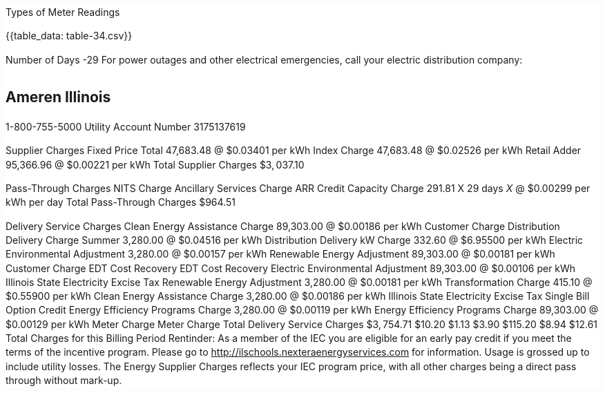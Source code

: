 Types of Meter Readings

{{table_data: table-34.csv}}

Number of Days -29
For power outages and other electrical emergencies, call your electric distribution company:

## Ameren Illinois

1-800-755-5000
Utility Account Number
3175137619

Supplier Charges
Fixed Price Total 47,683.48 @ $\$ 0.03401$ per kWh
Index Charge 47,683.48 @ $\$ 0.02526$ per kWh
Retail Adder 95,366.96 @ $\$ 0.00221$ per kWh
Total Supplier Charges
$\$ 3,037.10$

Pass-Through Charges
NITS Charge
Ancillary Services Charge
ARR Credit
Capacity Charge 291.81 X 29 days $X$ @ $\$ 0.00299$ per kWh per day
Total Pass-Through Charges
$\$ 964.51$

Delivery Service Charges
Clean Energy Assistance Charge 89,303.00 @ \$0.00186 per kWh
Customer Charge
Distribution Delivery Charge Summer 3,280.00 @ \$0.04516 per kWh
Distribution Delivery kW Charge 332.60 @ \$6.95500 per kWh
Electric Environmental Adjustment 3,280.00 @ \$0.00157 per kWh
Renewable Energy Adjustment 89,303.00 @ \$0.00181 per kWh
Customer Charge
EDT Cost Recovery
EDT Cost Recovery
Electric Environmental Adjustment 89,303.00 @ \$0.00106 per kWh
Illinois State Electricity Excise Tax
Renewable Energy Adjustment 3,280.00 @ \$0.00181 per kWh
Transformation Charge 415.10 @ \$0.55900 per kWh
Clean Energy Assistance Charge 3,280.00 @ \$0.00186 per kWh
Illinois State Electricity Excise Tax
Single Bill Option Credit
Energy Efficiency Programs Charge 3,280.00 @ \$0.00119 per kWh
Energy Efficiency Programs Charge 89,303.00 @ \$0.00129 per
kWh
Meter Charge
Meter Charge
Total Delivery Service Charges
$\$ 3,754.71$
$\$ 10.20$
\$1.13
\$3.90
\$115.20
\$8.94
\$12.61
Total Charges for this Billing Period
Rentinder: As a member of the IEC you are eligible for an early pay credit if you meet the terms of the incentive program. Please go to http://ilschools.nexteraenergyservices.com for information.
Usage is grossed up to include utility losses. The Energy Supplier Charges reflects your IEC program price, with all other charges being a direct pass through without mark-up.
